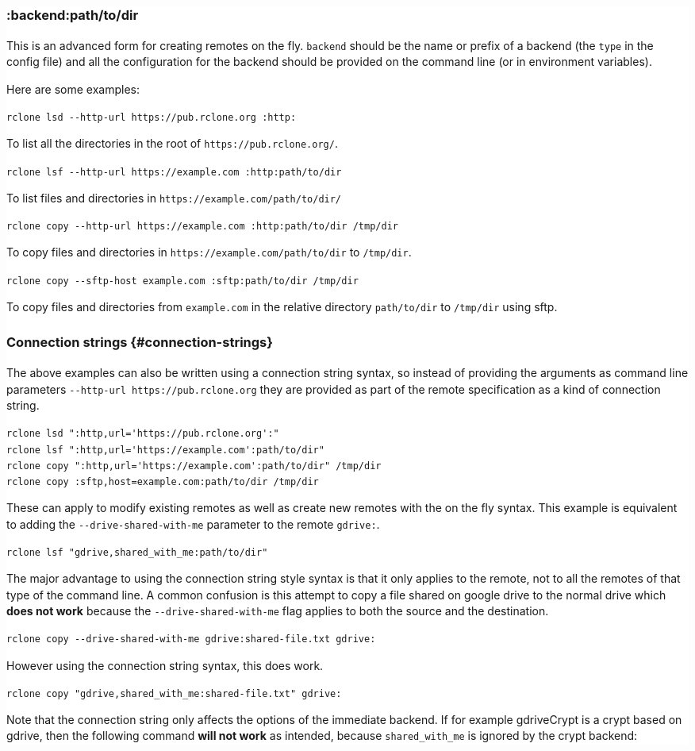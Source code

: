 ### :backend:path/to/dir

This is an advanced form for creating remotes on the fly.  `backend`
should be the name or prefix of a backend (the `type` in the config
file) and all the configuration for the backend should be provided on
the command line (or in environment variables).

Here are some examples:

    rclone lsd --http-url https://pub.rclone.org :http:

To list all the directories in the root of `https://pub.rclone.org/`.

    rclone lsf --http-url https://example.com :http:path/to/dir

To list files and directories in `https://example.com/path/to/dir/`

    rclone copy --http-url https://example.com :http:path/to/dir /tmp/dir

To copy files and directories in `https://example.com/path/to/dir` to `/tmp/dir`.

    rclone copy --sftp-host example.com :sftp:path/to/dir /tmp/dir

To copy files and directories from `example.com` in the relative
directory `path/to/dir` to `/tmp/dir` using sftp.

### Connection strings {#connection-strings}

The above examples can also be written using a connection string
syntax, so instead of providing the arguments as command line
parameters `--http-url https://pub.rclone.org` they are provided as
part of the remote specification as a kind of connection string.

    rclone lsd ":http,url='https://pub.rclone.org':"
    rclone lsf ":http,url='https://example.com':path/to/dir"
    rclone copy ":http,url='https://example.com':path/to/dir" /tmp/dir
    rclone copy :sftp,host=example.com:path/to/dir /tmp/dir

These can apply to modify existing remotes as well as create new
remotes with the on the fly syntax. This example is equivalent to
adding the `--drive-shared-with-me` parameter to the remote `gdrive:`.

    rclone lsf "gdrive,shared_with_me:path/to/dir"

The major advantage to using the connection string style syntax is
that it only applies to the remote, not to all the remotes of that
type of the command line. A common confusion is this attempt to copy a
file shared on google drive to the normal drive which **does not
work** because the `--drive-shared-with-me` flag applies to both the
source and the destination.

    rclone copy --drive-shared-with-me gdrive:shared-file.txt gdrive:

However using the connection string syntax, this does work.

    rclone copy "gdrive,shared_with_me:shared-file.txt" gdrive:

Note that the connection string only affects the options of the immediate 
backend. If for example gdriveCrypt is a crypt based on gdrive, then the 
following command **will not work** as intended, because 
`shared_with_me` is ignored by the crypt backend:
